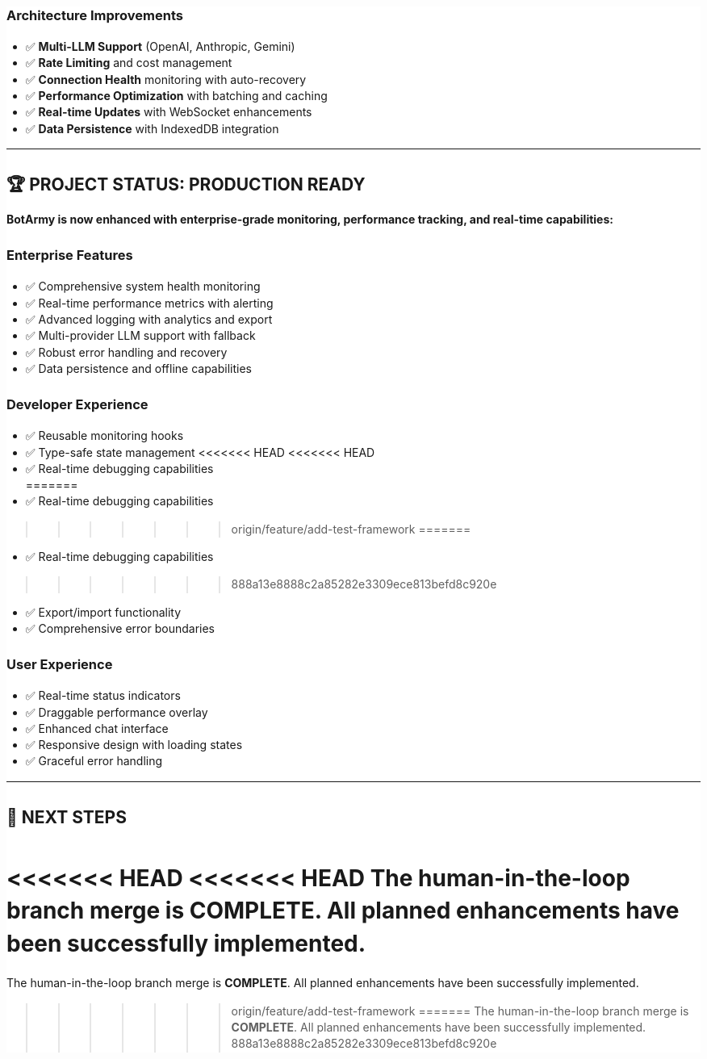 ### **Architecture Improvements**
- ✅ **Multi-LLM Support** (OpenAI, Anthropic, Gemini)
- ✅ **Rate Limiting** and cost management
- ✅ **Connection Health** monitoring with auto-recovery
- ✅ **Performance Optimization** with batching and caching
- ✅ **Real-time Updates** with WebSocket enhancements
- ✅ **Data Persistence** with IndexedDB integration

---

## 🏆 **PROJECT STATUS: PRODUCTION READY**

**BotArmy is now enhanced with enterprise-grade monitoring, performance tracking, and real-time capabilities:**

### **Enterprise Features**
- ✅ Comprehensive system health monitoring
- ✅ Real-time performance metrics with alerting
- ✅ Advanced logging with analytics and export
- ✅ Multi-provider LLM support with fallback
- ✅ Robust error handling and recovery
- ✅ Data persistence and offline capabilities

### **Developer Experience**
- ✅ Reusable monitoring hooks
- ✅ Type-safe state management
<<<<<<< HEAD
<<<<<<< HEAD
- ✅ Real-time debugging capabilities  
=======
- ✅ Real-time debugging capabilities
>>>>>>> origin/feature/add-test-framework
=======
- ✅ Real-time debugging capabilities  
>>>>>>> 888a13e8888c2a85282e3309ece813befd8c920e
- ✅ Export/import functionality
- ✅ Comprehensive error boundaries

### **User Experience**
- ✅ Real-time status indicators
- ✅ Draggable performance overlay
- ✅ Enhanced chat interface
- ✅ Responsive design with loading states
- ✅ Graceful error handling

---

## 🎯 **NEXT STEPS**

<<<<<<< HEAD
<<<<<<< HEAD
The human-in-the-loop branch merge is **COMPLETE**. All planned enhancements have been successfully implemented. 
=======
The human-in-the-loop branch merge is **COMPLETE**. All planned enhancements have been successfully implemented.
>>>>>>> origin/feature/add-test-framework
=======
The human-in-the-loop branch merge is **COMPLETE**. All planned enhancements have been successfully implemented. 
>>>>>>> 888a13e8888c2a85282e3309ece813befd8c920e
